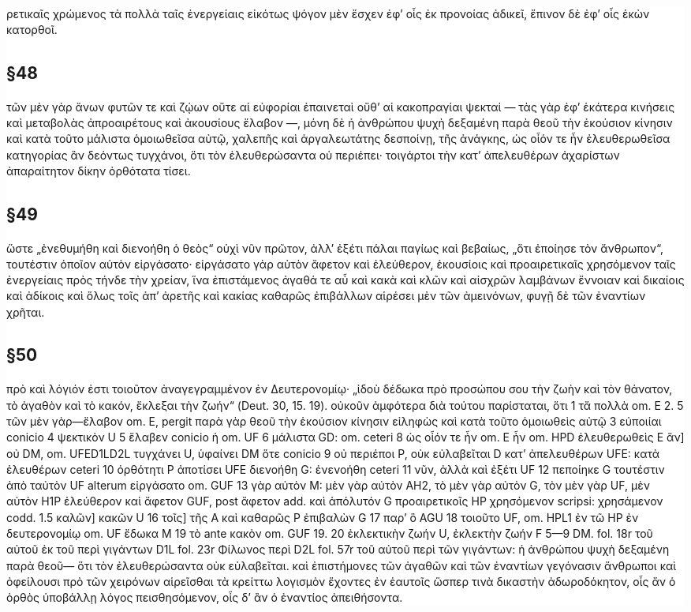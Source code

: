 <pb n="67"/>
ρετικαῖς χρώμενος τὰ πολλὰ ταῖς ἐνεργείαις εἰκότως ψόγον μὲν ἔσχεν
ἐφ’ οἷς ἐκ προνοίας ἀδικεῖ, ἔπινον δὲ ἐφ’ οἷς ἑκὼν κατορθοῖ.</p>  

## §48  

<p>τῶν μὲν γὰρ ἄνων φυτῶν τε καὶ ζῴων οὔτε αἱ εὐφορίαι ἐπαινεταὶ οὔθ’ αἱ
κακοπραγίαι ψεκταί — τὰς γὰρ ἐφ’ ἑκάτερα κινήσεις καὶ μεταβολὰς
<lb n="5"/> ἀπροαιρέτους καὶ ἀκουσίους ἔλαβον —, μόνη δὲ ἡ ἀνθρώπου ψυχὴ
δεξαμένη παρὰ θεοῦ τὴν ἑκούσιον κίνησιν καὶ κατὰ τοῦτο μάλιστα
ὁμοιωθεῖσα αὐτῷ, χαλεπῆς καὶ ἀργαλεωτάτης δεσποίνῃ, τῆς ἀνάγκης,
 ὡς οἷόν τε ἦν ἐλευθερωθεῖσα  <milestone unit="altpage2" n="p. 280 M."/> κατηγορίας ἂν δεόντως τυγχάνοι, ὅτι τὸν
ἐλευθερώσαντα οὐ περιέπει· τοιγάρτοι τὴν κατ’ ἀπελευθέρων ἀχαρίστων
<lb n="10"/> ἀπαραίτητον δίκην ὀρθότατα τίσει.</p>  

## §49  

<p>ὥστε „ἐνεθυμήθη καὶ διενοήθη ὁ θεὸς“ οὐχὶ νῦν πρῶτον, ἀλλ’ ἐξέτι πάλαι παγίως καὶ βεβαίως, „ὅτι
ἐποίησε τὸν ἄνθρωπον“, τουτέστιν ὁποῖον αὐτὸν εἰργάσατο· εἰργάσατο
γὰρ αὐτὸν ἄφετον καὶ ἐλεύθερον, ἑκουσίοις καὶ προαιρετικαῖς χρησόμενον
ταῖς ἐνεργείαις πρὸς τήνδε τὴν χρείαν, ἵνα ἐπιστάμενος ἀγαθά τε αὖ καὶ
<lb n="15"/> κακὰ καὶ κλῶν καὶ αἰσχρῶν λαμβάνων ἔννοιαν καὶ δικαίοις καὶ ἀδίκοις
καὶ ὅλως τοῖς ἀπ’ ἀρετῆς καὶ κακίας καθαρῶς ἐπιβάλλων αἱρέσει μὲν
τῶν ἀμεινόνων, φυγῇ δὲ τῶν ἐναντίων χρῆται.</p>  

## §50  

<p>πρὸ καὶ λόγιόν ἐστι τοιοῦτον ἀναγεγραμμένον ἐν Δευτερονομίῳ· „ἰδοὺ δέδωκα πρὸ προσώπου
σου τὴν ζωὴν καὶ τὸν θάνατον, τὸ ἀγαθὸν καὶ τὸ κακόν, ἔκλεξαι τὴν
<lb n="20"/> ζωήν“ (Deut. 30, 15. 19). οὐκοῦν ἀμφότερα διὰ τούτου παρίσταται, ὅτι
<note type="footnote">1 τἄ πολλὰ om. E 2. 5 τῶν μὲν γὰρ—ἔλαβον om. E, pergit παρὰ γὰρ θεοῦ τὴν ἑκούσιον
κίνησιν εἰληφὼς καὶ κατὰ τοῦτο ὁμοιωθεὶς αὐτῷ 3 εὐποιίαι conicio 4 ψεκτικὸν U
5 ἔλαβεν conicio ἡ om. UF 6 μάλιστα GD: om. ceteri 8 ὡς οἷόν τε ἦν
om. Ε ἦν om. HPD ἐλευθερωθεὶς Ε ἄν] οὐ DM, om. UFED1LD2L
τυγχάνει U, ὑφαίνει DM ὅτε conicio 9 οὐ περιέποι P, οὐκ εὐλαβεῖται D
κατ’ ἀπελευθέρων UFE: κατὰ ἐλευθέρων ceteri 10 ὀρθότητι P ἀποτίσει UFE
διενοήθη G: ἐνενοήθη ceteri 11 νῦν, ἀλλὰ καὶ ἐξέτι UF 12 πεποίηκε G τουτέστιν
ἀπὸ ταὐτὸν UF alterum εἰργάσατο om. GUF 13 γὰρ αὐτὸν M: μὲν
γὰρ αὐτὸν ΑΗ2, τὸ μὲν γὰρ αὐτὸν G, τὸν μὲν γὰρ UF, μὲν αὐτὸν Η1Ρ ἐλεύθερον
καὶ ἄφετον GUF, post ἄφετον add. καὶ ἀπόλυτόν G προαιρετικοῖς HP
χρησόμενον scripsi: χρησάμενον codd. 1.5 καλῶν] κακῶν U 16 τοῖς] τῆς Α
καὶ καθαρῶς P ἐπιβαλὼν G 17 παρ’ ὃ AGU 18 τοιοῦτο UF, om.
HPL1 ἐν τῶ HP ἐν δευτερονομίῳ om. UF ἔδωκα M 19 τὸ ante
κακὸν om. GUF 19. 20 ἐκλεκτικὴν ζωήν U, ἐκλεκτὴν ζωήν F</note>
<note type="footnote">5—9 DM. fol. 18r τοῦ αὐτοῦ ἐκ τοῦ περὶ γιγάντων D1L fol. 23r Φίλωνος περὶ
D2L fol. 57r τοῦ αὐτοῦ περὶ τῶν γιγάντων: ἡ ἀνθρώπου ψυχὴ δεξαμένη παρὰ θεοῦ—
ὅτι τὸν ἐλευθερώσαντα οὐκ εὐλαβεῖται.</note>

<pb n="68"/>
καὶ ἐπιστήμονες τῶν ἀγαθῶν καὶ τῶν ἐναντίων γεγόνασιν ἄνθρωποι καὶ
ὀφείλουσι πρὸ τῶν χειρόνων αἱρεῖσθαι τὰ κρείττω λογισμὸν ἔχοντες ἐν
ἑαυτοῖς ὥσπερ τινὰ δικαστὴν ἀδωροδόκητον, οἷς ἄν ὁ ὀρθὸς ὑποβάλλῃ
λόγος πεισθησόμενον, οἷς δ’ ἂν ὁ ἐναντίος ἀπειθήσοντα.</p>  
